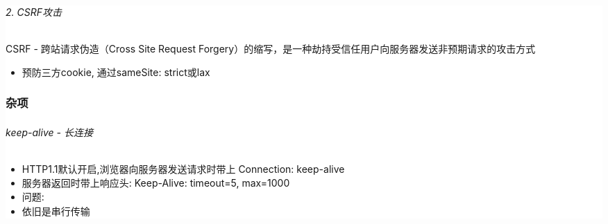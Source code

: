 
###### 2. CSRF攻击
CSRF - 跨站请求伪造（Cross Site Request Forgery）的缩写，是一种劫持受信任用户向服务器发送非预期请求的攻击方式
 - 预防三方cookie, 通过sameSite: strict或lax

### 杂项

###### keep-alive - 长连接
 - HTTP1.1默认开启,浏览器向服务器发送请求时带上 Connection: keep-alive
 - 服务器返回时带上响应头: Keep-Alive: timeout=5, max=1000
 - 问题: 
  - 依旧是串行传输